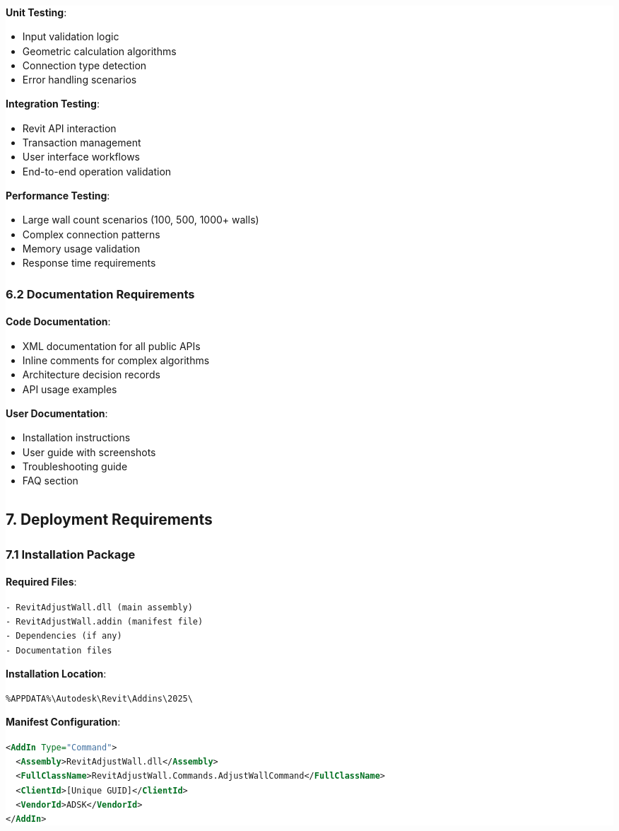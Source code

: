**Unit Testing**:
- Input validation logic
- Geometric calculation algorithms
- Connection type detection
- Error handling scenarios

**Integration Testing**:
- Revit API interaction
- Transaction management
- User interface workflows
- End-to-end operation validation

**Performance Testing**:
- Large wall count scenarios (100, 500, 1000+ walls)
- Complex connection patterns
- Memory usage validation
- Response time requirements

### 6.2 Documentation Requirements

**Code Documentation**:
- XML documentation for all public APIs
- Inline comments for complex algorithms
- Architecture decision records
- API usage examples

**User Documentation**:
- Installation instructions
- User guide with screenshots
- Troubleshooting guide
- FAQ section

## 7. Deployment Requirements

### 7.1 Installation Package

**Required Files**:
```
- RevitAdjustWall.dll (main assembly)
- RevitAdjustWall.addin (manifest file)
- Dependencies (if any)
- Documentation files
```

**Installation Location**:
```
%APPDATA%\Autodesk\Revit\Addins\2025\
```

**Manifest Configuration**:
```xml
<AddIn Type="Command">
  <Assembly>RevitAdjustWall.dll</Assembly>
  <FullClassName>RevitAdjustWall.Commands.AdjustWallCommand</FullClassName>
  <ClientId>[Unique GUID]</ClientId>
  <VendorId>ADSK</VendorId>
</AddIn>
```
